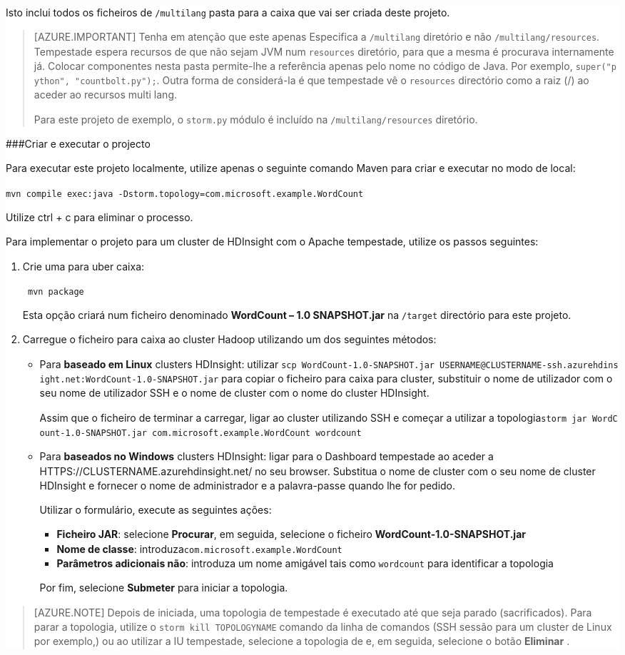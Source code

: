 Isto inclui todos os ficheiros de `/multilang` pasta para a caixa que vai ser criada deste projeto.

> [AZURE.IMPORTANT] Tenha em atenção que este apenas Especifica a `/multilang` diretório e não `/multilang/resources`. Tempestade espera recursos de que não sejam JVM num `resources` diretório, para que a mesma é procurava internamente já. Colocar componentes nesta pasta permite-lhe a referência apenas pelo nome no código de Java. Por exemplo, `super("python", "countbolt.py");`. Outra forma de considerá-la é que tempestade vê o `resources` directório como a raiz (/) ao aceder ao recursos multi lang.
>
> Para este projeto de exemplo, o `storm.py` módulo é incluído na `/multilang/resources` diretório.

###<a name="build-and-run-the-project"></a>Criar e executar o projecto

Para executar este projeto localmente, utilize apenas o seguinte comando Maven para criar e executar no modo de local:

    mvn compile exec:java -Dstorm.topology=com.microsoft.example.WordCount

Utilize ctrl + c para eliminar o processo.

Para implementar o projeto para um cluster de HDInsight com o Apache tempestade, utilize os passos seguintes:

1. Crie uma para uber caixa:

        mvn package

    Esta opção criará num ficheiro denominado __WordCount – 1.0 SNAPSHOT.jar__ na `/target` directório para este projeto.

2. Carregue o ficheiro para caixa ao cluster Hadoop utilizando um dos seguintes métodos:

    * Para __baseado em Linux__ clusters HDInsight: utilizar `scp WordCount-1.0-SNAPSHOT.jar USERNAME@CLUSTERNAME-ssh.azurehdinsight.net:WordCount-1.0-SNAPSHOT.jar` para copiar o ficheiro para caixa para cluster, substituir o nome de utilizador com o seu nome de utilizador SSH e o nome de cluster com o nome do cluster HDInsight.

        Assim que o ficheiro de terminar a carregar, ligar ao cluster utilizando SSH e começar a utilizar a topologia`storm jar WordCount-1.0-SNAPSHOT.jar com.microsoft.example.WordCount wordcount`

    * Para __baseados no Windows__ clusters HDInsight: ligar para o Dashboard tempestade ao aceder a HTTPS://CLUSTERNAME.azurehdinsight.net/ no seu browser. Substitua o nome de cluster com o seu nome de cluster HDInsight e fornecer o nome de administrador e a palavra-passe quando lhe for pedido.

        Utilizar o formulário, execute as seguintes ações:

        * __Ficheiro JAR__: selecione __Procurar__, em seguida, selecione o ficheiro __WordCount-1.0-SNAPSHOT.jar__
        * __Nome de classe__: introduza`com.microsoft.example.WordCount`
        * __Parâmetros adicionais não__: introduza um nome amigável tais como `wordcount` para identificar a topologia

        Por fim, selecione __Submeter__ para iniciar a topologia.

> [AZURE.NOTE] Depois de iniciada, uma topologia de tempestade é executado até que seja parado (sacrificados). Para parar a topologia, utilize o `storm kill TOPOLOGYNAME` comando da linha de comandos (SSH sessão para um cluster de Linux por exemplo,) ou ao utilizar a IU tempestade, selecione a topologia de e, em seguida, selecione o botão __Eliminar__ .
